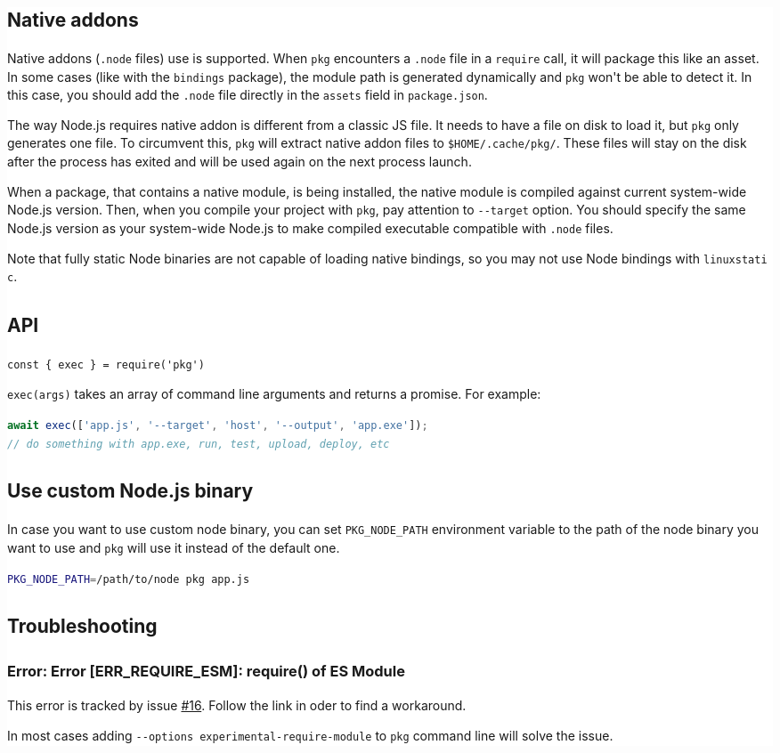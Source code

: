## Native addons

Native addons (`.node` files) use is supported. When `pkg` encounters
a `.node` file in a `require` call, it will package this like an asset.
In some cases (like with the `bindings` package), the module path is generated
dynamically and `pkg` won't be able to detect it. In this case, you should
add the `.node` file directly in the `assets` field in `package.json`.

The way Node.js requires native addon is different from a classic JS
file. It needs to have a file on disk to load it, but `pkg` only generates
one file. To circumvent this, `pkg` will extract native addon files to
`$HOME/.cache/pkg/`. These files will stay on the disk after the process has
exited and will be used again on the next process launch.

When a package, that contains a native module, is being installed,
the native module is compiled against current system-wide Node.js
version. Then, when you compile your project with `pkg`, pay attention
to `--target` option. You should specify the same Node.js version
as your system-wide Node.js to make compiled executable compatible
with `.node` files.

Note that fully static Node binaries are not capable of loading native
bindings, so you may not use Node bindings with `linuxstatic`.

## API

`const { exec } = require('pkg')`

`exec(args)` takes an array of command line arguments and returns
a promise. For example:

```js
await exec(['app.js', '--target', 'host', '--output', 'app.exe']);
// do something with app.exe, run, test, upload, deploy, etc
```

## Use custom Node.js binary

In case you want to use custom node binary, you can set `PKG_NODE_PATH` environment variable to the path of the node binary you want to use and `pkg` will use it instead of the default one.

```bash
PKG_NODE_PATH=/path/to/node pkg app.js
```

## Troubleshooting

### Error: Error [ERR_REQUIRE_ESM]: require() of ES Module

This error is tracked by issue [#16](https://github.com/yao-pkg/pkg/issues/16#issuecomment-1945486658). Follow the link in oder to find a workaround.

In most cases adding `--options experimental-require-module` to `pkg` command line will solve the issue.
